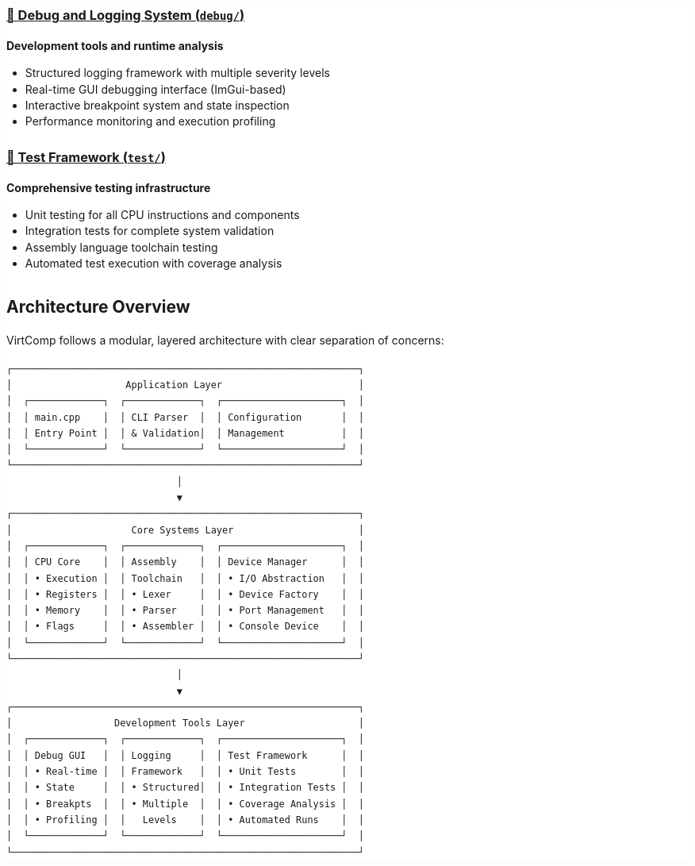 ### [🐛 Debug and Logging System (`debug/`)](modules/debug.md)
**Development tools and runtime analysis**
- Structured logging framework with multiple severity levels
- Real-time GUI debugging interface (ImGui-based)
- Interactive breakpoint system and state inspection
- Performance monitoring and execution profiling

### [🧪 Test Framework (`test/`)](modules/testing.md)
**Comprehensive testing infrastructure**
- Unit testing for all CPU instructions and components
- Integration tests for complete system validation
- Assembly language toolchain testing
- Automated test execution with coverage analysis

## Architecture Overview

VirtComp follows a modular, layered architecture with clear separation of concerns:

```
┌─────────────────────────────────────────────────────────────┐
│                    Application Layer                        │
│  ┌─────────────┐  ┌─────────────┐  ┌─────────────────────┐  │
│  │ main.cpp    │  │ CLI Parser  │  │ Configuration       │  │
│  │ Entry Point │  │ & Validation│  │ Management          │  │
│  └─────────────┘  └─────────────┘  └─────────────────────┘  │
└─────────────────────────────────────────────────────────────┘
                              │
                              ▼
┌─────────────────────────────────────────────────────────────┐
│                     Core Systems Layer                      │
│  ┌─────────────┐  ┌─────────────┐  ┌─────────────────────┐  │
│  │ CPU Core    │  │ Assembly    │  │ Device Manager      │  │
│  │ • Execution │  │ Toolchain   │  │ • I/O Abstraction   │  │
│  │ • Registers │  │ • Lexer     │  │ • Device Factory    │  │
│  │ • Memory    │  │ • Parser    │  │ • Port Management   │  │
│  │ • Flags     │  │ • Assembler │  │ • Console Device    │  │
│  └─────────────┘  └─────────────┘  └─────────────────────┘  │
└─────────────────────────────────────────────────────────────┘
                              │
                              ▼
┌─────────────────────────────────────────────────────────────┐
│                  Development Tools Layer                    │
│  ┌─────────────┐  ┌─────────────┐  ┌─────────────────────┐  │
│  │ Debug GUI   │  │ Logging     │  │ Test Framework      │  │
│  │ • Real-time │  │ Framework   │  │ • Unit Tests        │  │
│  │ • State     │  │ • Structured│  │ • Integration Tests │  │
│  │ • Breakpts  │  │ • Multiple  │  │ • Coverage Analysis │  │
│  │ • Profiling │  │   Levels    │  │ • Automated Runs    │  │
│  └─────────────┘  └─────────────┘  └─────────────────────┘  │
└─────────────────────────────────────────────────────────────┘
```
